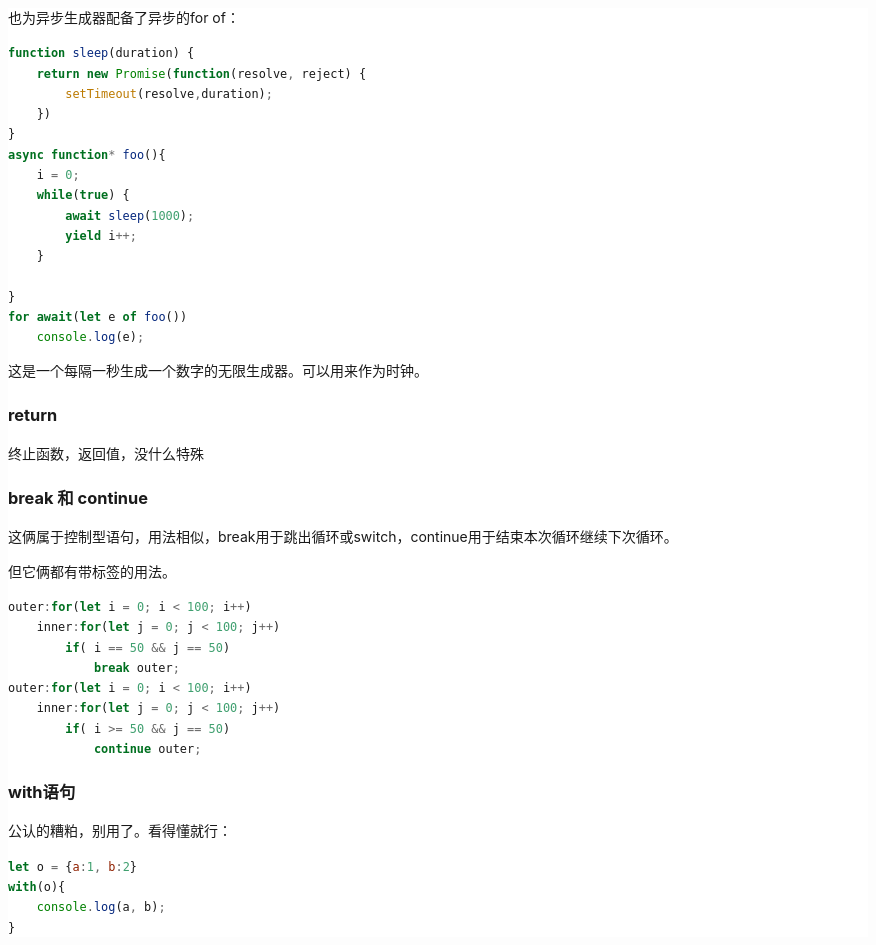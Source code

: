 也为异步生成器配备了异步的for of：

```javascript
function sleep(duration) {
    return new Promise(function(resolve, reject) {
        setTimeout(resolve,duration);
    })
}
async function* foo(){
    i = 0;
    while(true) {
        await sleep(1000);
        yield i++;
    }
        
}
for await(let e of foo())
    console.log(e);
```

这是一个每隔一秒生成一个数字的无限生成器。可以用来作为时钟。

### return

终止函数，返回值，没什么特殊



### break 和 continue

这俩属于控制型语句，用法相似，break用于跳出循环或switch，continue用于结束本次循环继续下次循环。

但它俩都有带标签的用法。

```javascript
outer:for(let i = 0; i < 100; i++)
    inner:for(let j = 0; j < 100; j++)
        if( i == 50 && j == 50)
            break outer;
outer:for(let i = 0; i < 100; i++)
    inner:for(let j = 0; j < 100; j++)
        if( i >= 50 && j == 50)
            continue outer;
```



### with语句

公认的糟粕，别用了。看得懂就行：

```javascript
let o = {a:1, b:2}
with(o){
    console.log(a, b);
}
```
